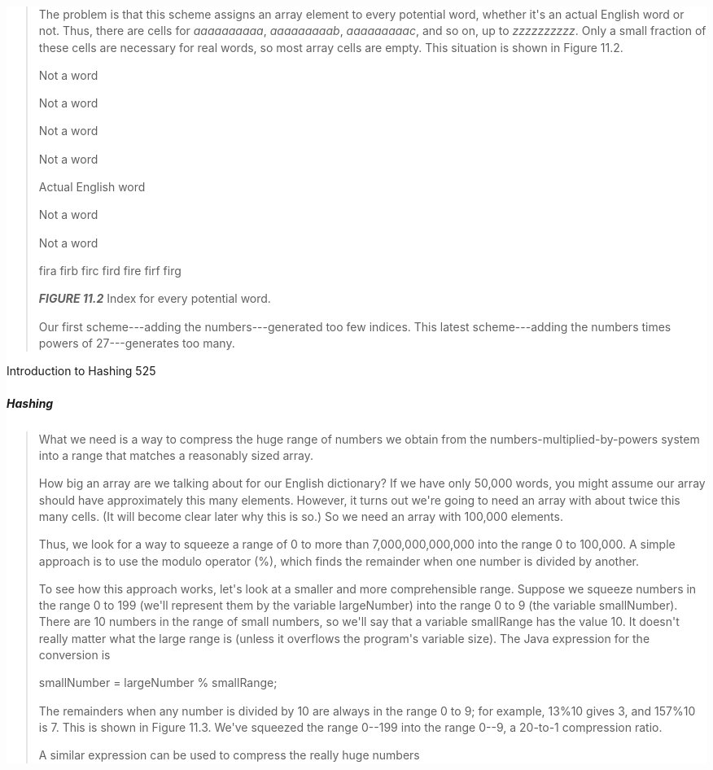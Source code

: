 > The problem is that this scheme assigns an array element to every
> potential word, whether it's an actual English word or not. Thus,
> there are cells for *aaaaaaaaaa*, *aaaaaaaaab*, *aaaaaaaaac*, and so
> on, up to *zzzzzzzzzz*. Only a small fraction of these cells are
> necessary for real words, so most array cells are empty. This
> situation is shown in Figure 11.2.
>
> Not a word
>
> Not a word
>
> Not a word
>
> Not a word
>
> Actual English word
>
> Not a word
>
> Not a word
>
> fira firb firc fird fire firf firg
>
> ***FIGURE 11.2*** Index for every potential word.
>
> Our first scheme---adding the numbers---generated too few indices.
> This latest scheme---adding the numbers times powers of 27---generates
> too many.

Introduction to Hashing 525

##### Hashing

> What we need is a way to compress the huge range of numbers we obtain
> from the numbers-multiplied-by-powers system into a range that matches
> a reasonably sized array.
>
> How big an array are we talking about for our English dictionary? If
> we have only 50,000 words, you might assume our array should have
> approximately this many elements. However, it turns out we're going to
> need an array with about twice this many cells. (It will become clear
> later why this is so.) So we need an array with 100,000 elements.
>
> Thus, we look for a way to squeeze a range of 0 to more than
> 7,000,000,000,000 into the range 0 to 100,000. A simple approach is to
> use the modulo operator (%), which finds the remainder when one number
> is divided by another.
>
> To see how this approach works, let's look at a smaller and more
> comprehensible range. Suppose we squeeze numbers in the range 0 to 199
> (we'll represent them by the variable largeNumber) into the range 0 to
> 9 (the variable smallNumber). There are 10 numbers in the range of
> small numbers, so we'll say that a variable smallRange has the value
> 10. It doesn't really matter what the large range is (unless it
> overflows the program's variable size). The Java expression for the
> conversion is
>
> smallNumber = largeNumber % smallRange;
>
> The remainders when any number is divided by 10 are always in the
> range 0 to 9; for example, 13%10 gives 3, and 157%10 is 7. This is
> shown in Figure 11.3. We've squeezed the range 0--199 into the range
> 0--9, a 20-to-1 compression ratio.
>
> A similar expression can be used to compress the really huge numbers